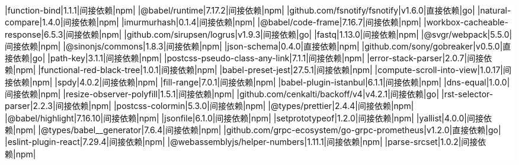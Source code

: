 |function-bind|1.1.1|间接依赖|npm|
|@babel/runtime|7.17.2|间接依赖|npm|
|github.com/fsnotify/fsnotify|v1.6.0|直接依赖|go|
|natural-compare|1.4.0|间接依赖|npm|
|imurmurhash|0.1.4|间接依赖|npm|
|@babel/code-frame|7.16.7|间接依赖|npm|
|workbox-cacheable-response|6.5.3|间接依赖|npm|
|github.com/sirupsen/logrus|v1.9.3|间接依赖|go|
|fastq|1.13.0|间接依赖|npm|
|@svgr/webpack|5.5.0|间接依赖|npm|
|@sinonjs/commons|1.8.3|间接依赖|npm|
|json-schema|0.4.0|直接依赖|npm|
|github.com/sony/gobreaker|v0.5.0|直接依赖|go|
|path-key|3.1.1|间接依赖|npm|
|postcss-pseudo-class-any-link|7.1.1|间接依赖|npm|
|error-stack-parser|2.0.7|间接依赖|npm|
|functional-red-black-tree|1.0.1|间接依赖|npm|
|babel-preset-jest|27.5.1|间接依赖|npm|
|compute-scroll-into-view|1.0.17|间接依赖|npm|
|spdy|4.0.2|间接依赖|npm|
|fill-range|7.0.1|间接依赖|npm|
|babel-plugin-istanbul|6.1.1|间接依赖|npm|
|dns-equal|1.0.0|间接依赖|npm|
|resize-observer-polyfill|1.5.1|间接依赖|npm|
|github.com/cenkalti/backoff/v4|v4.2.1|间接依赖|go|
|rst-selector-parser|2.2.3|间接依赖|npm|
|postcss-colormin|5.3.0|间接依赖|npm|
|@types/prettier|2.4.4|间接依赖|npm|
|@babel/highlight|7.16.10|间接依赖|npm|
|jsonfile|6.1.0|间接依赖|npm|
|setprototypeof|1.2.0|间接依赖|npm|
|yallist|4.0.0|间接依赖|npm|
|@types/babel__generator|7.6.4|间接依赖|npm|
|github.com/grpc-ecosystem/go-grpc-prometheus|v1.2.0|直接依赖|go|
|eslint-plugin-react|7.29.4|间接依赖|npm|
|@webassemblyjs/helper-numbers|1.11.1|间接依赖|npm|
|parse-srcset|1.0.2|间接依赖|npm|